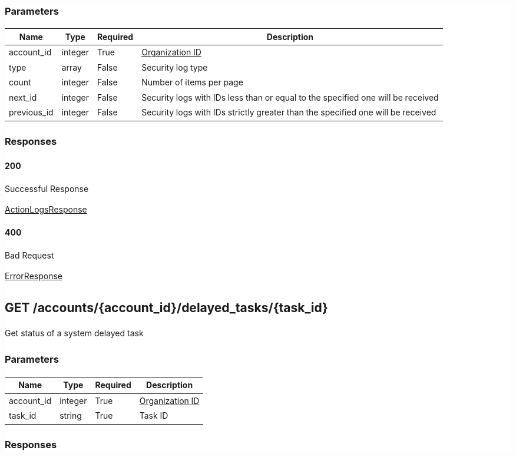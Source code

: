 
### Parameters

| Name | Type | Required | Description |
|------|------|----------|-------------|
| account_id | integer | True | [Organization ID](/v2/docs#get-/accounts) |
| type | array | False | Security log type |
| count | integer | False | Number of items per page |
| next_id | integer | False | Security logs with IDs less than or equal to the specified one will be received |
| previous_id | integer | False | Security logs with IDs strictly greater than the specified one will be received |


### Responses

#### 200


Successful Response


[ActionLogsResponse](#actionlogsresponse)







#### 400


Bad Request


[ErrorResponse](#errorresponse)







## GET /accounts/{account_id}/delayed_tasks/{task_id}

Get status of a system delayed task



### Parameters

| Name | Type | Required | Description |
|------|------|----------|-------------|
| account_id | integer | True | [Organization ID](/v2/docs#get-/accounts) |
| task_id | string | True | Task ID |


### Responses
